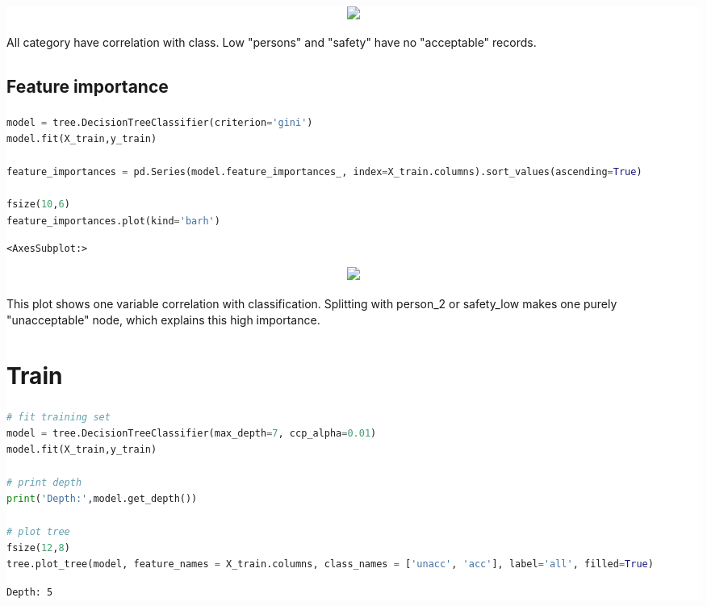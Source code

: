 <p align="center">
<img src="{{ site.url }}{{ site.baseurl }}/assets/images/car/output_13_5.png">
</p>

    
    


All category have correlation with class. Low "persons" and "safety" have no "acceptable" records.

## Feature importance


```python
model = tree.DecisionTreeClassifier(criterion='gini')
model.fit(X_train,y_train)

feature_importances = pd.Series(model.feature_importances_, index=X_train.columns).sort_values(ascending=True)

fsize(10,6)
feature_importances.plot(kind='barh')
```




    <AxesSubplot:>


<p align="center">
<img src="{{ site.url }}{{ site.baseurl }}/assets/images/car/output_16_1.png">
</p>

        


This plot shows one variable correlation with classification. Splitting with person\_2 or safety\_low makes one purely "unacceptable" node, which explains this high importance.

# Train


```python
# fit training set
model = tree.DecisionTreeClassifier(max_depth=7, ccp_alpha=0.01)
model.fit(X_train,y_train) 

# print depth
print('Depth:',model.get_depth())

# plot tree
fsize(12,8)
tree.plot_tree(model, feature_names = X_train.columns, class_names = ['unacc', 'acc'], label='all', filled=True)
```

    Depth: 5
